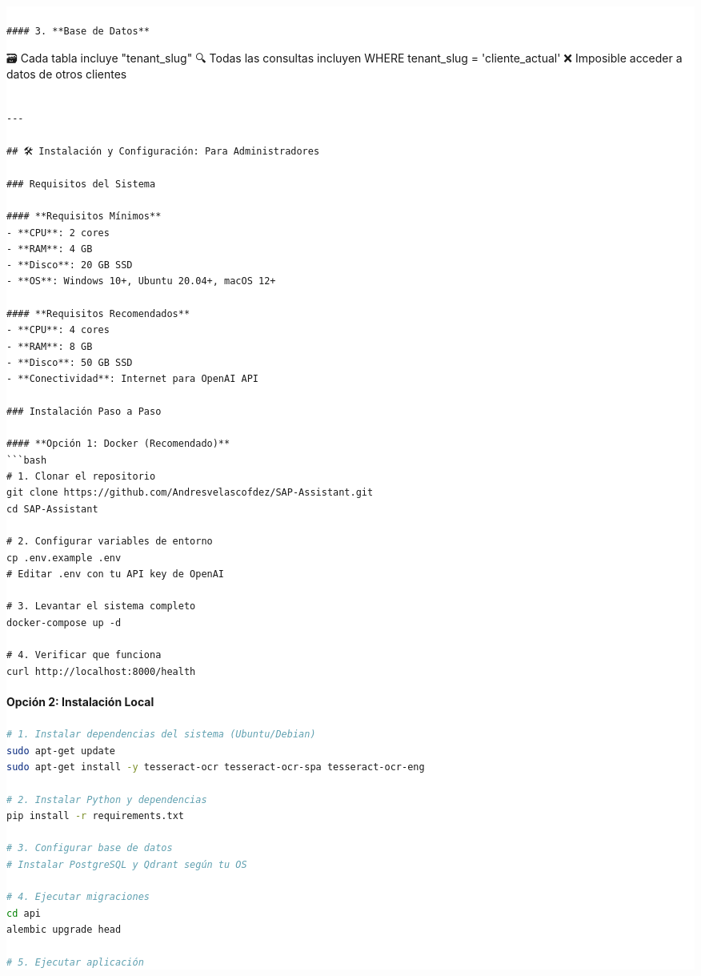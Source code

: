 ```

#### 3. **Base de Datos**
```

🗃️ Cada tabla incluye "tenant_slug"
🔍 Todas las consultas incluyen WHERE tenant_slug = 'cliente_actual'
❌ Imposible acceder a datos de otros clientes

````

---

## 🛠️ Instalación y Configuración: Para Administradores

### Requisitos del Sistema

#### **Requisitos Mínimos**
- **CPU**: 2 cores
- **RAM**: 4 GB
- **Disco**: 20 GB SSD
- **OS**: Windows 10+, Ubuntu 20.04+, macOS 12+

#### **Requisitos Recomendados**
- **CPU**: 4 cores
- **RAM**: 8 GB
- **Disco**: 50 GB SSD
- **Conectividad**: Internet para OpenAI API

### Instalación Paso a Paso

#### **Opción 1: Docker (Recomendado)**
```bash
# 1. Clonar el repositorio
git clone https://github.com/Andresvelascofdez/SAP-Assistant.git
cd SAP-Assistant

# 2. Configurar variables de entorno
cp .env.example .env
# Editar .env con tu API key de OpenAI

# 3. Levantar el sistema completo
docker-compose up -d

# 4. Verificar que funciona
curl http://localhost:8000/health
````

#### **Opción 2: Instalación Local**

```bash
# 1. Instalar dependencias del sistema (Ubuntu/Debian)
sudo apt-get update
sudo apt-get install -y tesseract-ocr tesseract-ocr-spa tesseract-ocr-eng

# 2. Instalar Python y dependencias
pip install -r requirements.txt

# 3. Configurar base de datos
# Instalar PostgreSQL y Qdrant según tu OS

# 4. Ejecutar migraciones
cd api
alembic upgrade head

# 5. Ejecutar aplicación
```